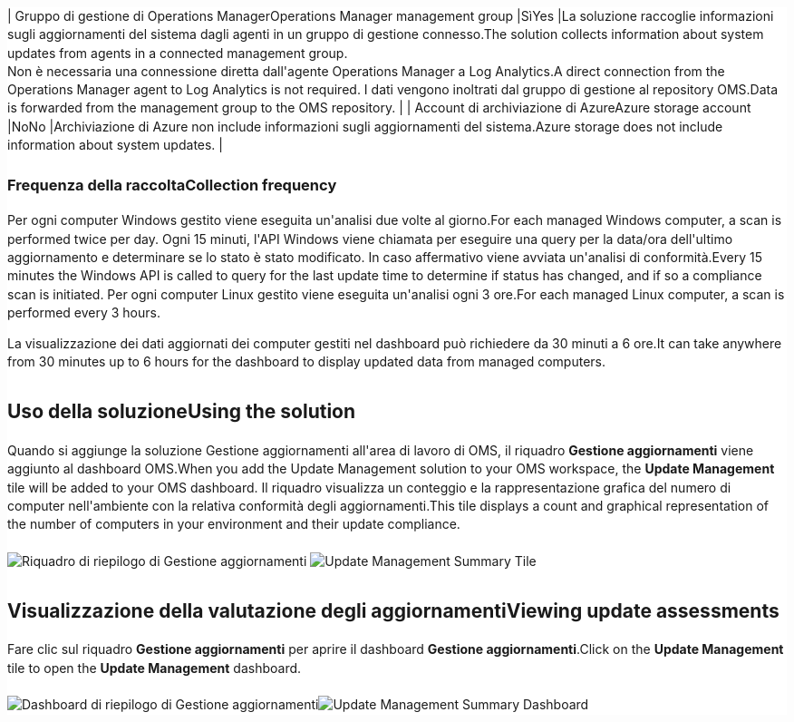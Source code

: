 | <span data-ttu-id="0c22a-209">Gruppo di gestione di Operations Manager</span><span class="sxs-lookup"><span data-stu-id="0c22a-209">Operations Manager management group</span></span> |<span data-ttu-id="0c22a-210">Sì</span><span class="sxs-lookup"><span data-stu-id="0c22a-210">Yes</span></span> |<span data-ttu-id="0c22a-211">La soluzione raccoglie informazioni sugli aggiornamenti del sistema dagli agenti in un gruppo di gestione connesso.</span><span class="sxs-lookup"><span data-stu-id="0c22a-211">The solution collects information about system updates from agents in a connected management group.</span></span><br><span data-ttu-id="0c22a-212">Non è necessaria una connessione diretta dall'agente Operations Manager a Log Analytics.</span><span class="sxs-lookup"><span data-stu-id="0c22a-212">A direct connection from the Operations Manager agent to Log Analytics is not required.</span></span> <span data-ttu-id="0c22a-213">I dati vengono inoltrati dal gruppo di gestione al repository OMS.</span><span class="sxs-lookup"><span data-stu-id="0c22a-213">Data is forwarded from the management group to the OMS repository.</span></span> |
| <span data-ttu-id="0c22a-214">Account di archiviazione di Azure</span><span class="sxs-lookup"><span data-stu-id="0c22a-214">Azure storage account</span></span> |<span data-ttu-id="0c22a-215">No</span><span class="sxs-lookup"><span data-stu-id="0c22a-215">No</span></span> |<span data-ttu-id="0c22a-216">Archiviazione di Azure non include informazioni sugli aggiornamenti del sistema.</span><span class="sxs-lookup"><span data-stu-id="0c22a-216">Azure storage does not include information about system updates.</span></span> |

### <a name="collection-frequency"></a><span data-ttu-id="0c22a-217">Frequenza della raccolta</span><span class="sxs-lookup"><span data-stu-id="0c22a-217">Collection frequency</span></span>
<span data-ttu-id="0c22a-218">Per ogni computer Windows gestito viene eseguita un'analisi due volte al giorno.</span><span class="sxs-lookup"><span data-stu-id="0c22a-218">For each managed Windows computer, a scan is performed twice per day.</span></span> <span data-ttu-id="0c22a-219">Ogni 15 minuti, l'API Windows viene chiamata per eseguire una query per la data/ora dell'ultimo aggiornamento e determinare se lo stato è stato modificato. In caso affermativo viene avviata un'analisi di conformità.</span><span class="sxs-lookup"><span data-stu-id="0c22a-219">Every 15 minutes the Windows API is called to query for the last update time to determine if status has changed, and if so a compliance scan is initiated.</span></span>  <span data-ttu-id="0c22a-220">Per ogni computer Linux gestito viene eseguita un'analisi ogni 3 ore.</span><span class="sxs-lookup"><span data-stu-id="0c22a-220">For each managed Linux computer, a scan is performed every 3 hours.</span></span>

<span data-ttu-id="0c22a-221">La visualizzazione dei dati aggiornati dei computer gestiti nel dashboard può richiedere da 30 minuti a 6 ore.</span><span class="sxs-lookup"><span data-stu-id="0c22a-221">It can take anywhere from 30 minutes up to 6 hours for the dashboard to display updated data from managed computers.</span></span>   

## <a name="using-the-solution"></a><span data-ttu-id="0c22a-222">Uso della soluzione</span><span class="sxs-lookup"><span data-stu-id="0c22a-222">Using the solution</span></span>
<span data-ttu-id="0c22a-223">Quando si aggiunge la soluzione Gestione aggiornamenti all'area di lavoro di OMS, il riquadro **Gestione aggiornamenti** viene aggiunto al dashboard OMS.</span><span class="sxs-lookup"><span data-stu-id="0c22a-223">When you add the Update Management solution to your OMS workspace, the **Update Management** tile will be added to your OMS dashboard.</span></span> <span data-ttu-id="0c22a-224">Il riquadro visualizza un conteggio e la rappresentazione grafica del numero di computer nell'ambiente con la relativa conformità degli aggiornamenti.</span><span class="sxs-lookup"><span data-stu-id="0c22a-224">This tile displays a count and graphical representation of the number of computers in your environment and their update compliance.</span></span><br><br><span data-ttu-id="0c22a-225">
![Riquadro di riepilogo di Gestione aggiornamenti](media/oms-solution-update-management/update-management-summary-tile.png)</span><span class="sxs-lookup"><span data-stu-id="0c22a-225">
![Update Management Summary Tile](media/oms-solution-update-management/update-management-summary-tile.png)</span></span>  


## <a name="viewing-update-assessments"></a><span data-ttu-id="0c22a-226">Visualizzazione della valutazione degli aggiornamenti</span><span class="sxs-lookup"><span data-stu-id="0c22a-226">Viewing update assessments</span></span>
<span data-ttu-id="0c22a-227">Fare clic sul riquadro **Gestione aggiornamenti** per aprire il dashboard **Gestione aggiornamenti**.</span><span class="sxs-lookup"><span data-stu-id="0c22a-227">Click on the **Update Management** tile to open the **Update Management** dashboard.</span></span><br><br> <span data-ttu-id="0c22a-228">![Dashboard di riepilogo di Gestione aggiornamenti](./media/oms-solution-update-management/update-management-dashboard.png)</span><span class="sxs-lookup"><span data-stu-id="0c22a-228">![Update Management Summary Dashboard](./media/oms-solution-update-management/update-management-dashboard.png)</span></span><br>

